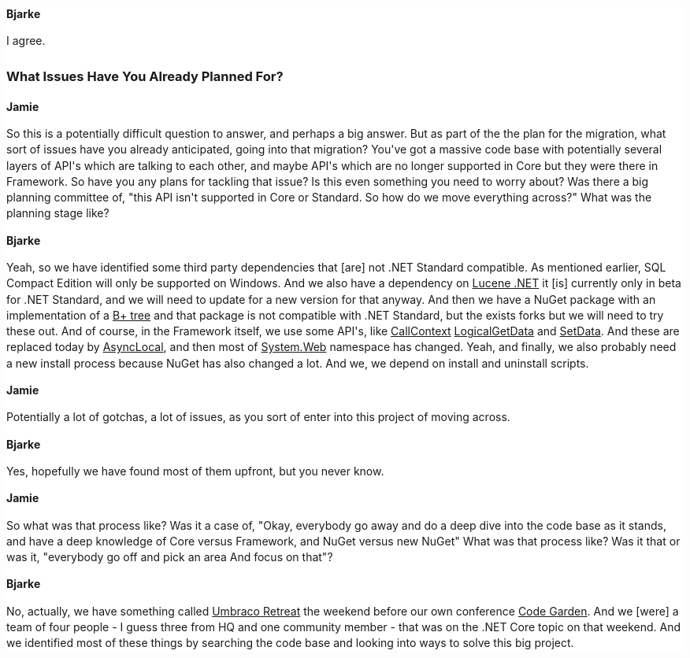 **Bjarke**

I agree.

### What Issues Have You Already Planned For?

**Jamie**

So this is a potentially difficult question to answer, and perhaps a big answer. But as part of the the plan for the migration, what sort of issues have you already anticipated, going into that migration? You've got a massive code base with potentially several layers of API's which are talking to each other, and maybe API's which are no longer supported in Core but they were there in Framework. So have you any plans for tackling that issue? Is this even something you need to worry about? Was there a big planning committee of, "this API isn't supported in Core or Standard. So how do we move everything across?" What was the planning stage like?

**Bjarke**

Yeah, so we have identified some third party dependencies that [are] not .NET Standard compatible. As mentioned earlier, SQL Compact Edition will only be supported on Windows. And we also have a dependency on [Lucene .NET](https://lucenenet.apache.org/) it [is] currently only in beta for .NET Standard, and we will need to update for a new version for that anyway. And then we have a NuGet package with an implementation of a [B+ tree](https://en.wikipedia.org/wiki/B%2B_tree) and that package is not compatible with .NET Standard, but the exists forks but we will need to try these out. And of course, in the Framework itself, we use some API's, like [CallContext](https://docs.microsoft.com/en-us/dotnet/api/system.runtime.remoting.messaging.callcontext?view=netframework-4.8) [LogicalGetData](https://docs.microsoft.com/en-us/dotnet/api/system.runtime.remoting.messaging.callcontext.logicalgetdata?view=netframework-4.8) and [SetData](https://docs.microsoft.com/en-us/dotnet/api/system.runtime.remoting.messaging.callcontext.logicalsetdata?view=netframework-4.8). And these are replaced today by [AsyncLocal](https://docs.microsoft.com/en-us/dotnet/api/system.threading.asynclocal-1?view=netcore-3.1), and then most of [System.Web](https://docs.microsoft.com/en-us/dotnet/api/system.web?view=netcore-3.1) namespace has changed. Yeah, and finally, we also probably need a new install process because NuGet has also changed a lot. And we, we depend on install and uninstall scripts.

**Jamie**

Potentially a lot of gotchas, a lot of issues, as you sort of enter into this project of moving across.

**Bjarke**

Yes, hopefully we have found most of them upfront, but you never know.

**Jamie**

So what was that process like? Was it a case of, "Okay, everybody go away and do a deep dive into the code base as it stands, and have a deep knowledge of Core versus Framework, and NuGet versus new NuGet" What was that process like? Was it that or was it, "everybody go off and pick an area And focus on that"?

**Bjarke**

No, actually, we have something called [Umbraco Retreat](https://our.umbraco.com/community/umbraco-retreat/) the weekend before our own conference [Code Garden](https://codegarden20.com/). And we [were] a team of four people - I guess three from HQ and one community member - that was on the .NET Core topic on that weekend. And we identified most of these things by searching the code base and looking into ways to solve this big project.
